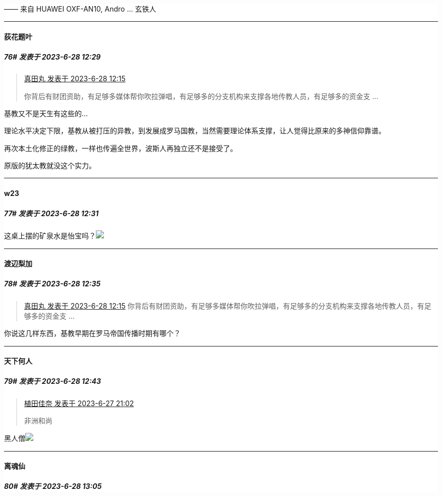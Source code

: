 —— 来自 HUAWEI OXF-AN10, Andro ...</blockquote>
玄铁人

*****

####  荻花题叶  
##### 76#       发表于 2023-6-28 12:29

<blockquote><a href="httphttps://bbs.saraba1st.com/2b/forum.php?mod=redirect&amp;goto=findpost&amp;pid=61463579&amp;ptid=2141937" target="_blank">真田丸 发表于 2023-6-28 12:15</a>

你背后有财团资助，有足够多媒体帮你吹拉弹唱，有足够多的分支机构来支撑各地传教人员，有足够多的资金支 ...</blockquote>
基教又不是天生有这些的...

理论水平决定下限，基教从被打压的异教，到发展成罗马国教，当然需要理论体系支撑，让人觉得比原来的多神信仰靠谱。

再次本土化修正的绿教，一样也传遍全世界，波斯人再独立还不是接受了。

原版的犹太教就没这个实力。

*****

####  w23  
##### 77#       发表于 2023-6-28 12:31

这桌上摆的矿泉水是怡宝吗？<img src="https://static.saraba1st.com/image/smiley/face2017/001.png" referrerpolicy="no-referrer">


*****

####  渡辺梨加  
##### 78#       发表于 2023-6-28 12:35

<blockquote><a href="httphttps://bbs.saraba1st.com/2b/forum.php?mod=redirect&amp;goto=findpost&amp;pid=61463579&amp;ptid=2141937" target="_blank">真田丸 发表于 2023-6-28 12:15</a>
你背后有财团资助，有足够多媒体帮你吹拉弹唱，有足够多的分支机构来支撑各地传教人员，有足够多的资金支 ...</blockquote>
你说这几样东西，基教早期在罗马帝国传播时期有哪个？

*****

####  天下何人  
##### 79#       发表于 2023-6-28 12:43

<blockquote><a href="httphttps://bbs.saraba1st.com/2b/forum.php?mod=redirect&amp;goto=findpost&amp;pid=61457305&amp;ptid=2141937" target="_blank">植田佳奈 发表于 2023-6-27 21:02</a>

非洲和尚</blockquote>
黑人僧<img src="https://static.saraba1st.com/image/smiley/face2017/033.png" referrerpolicy="no-referrer">


*****

####  离魂仙  
##### 80#       发表于 2023-6-28 13:05
